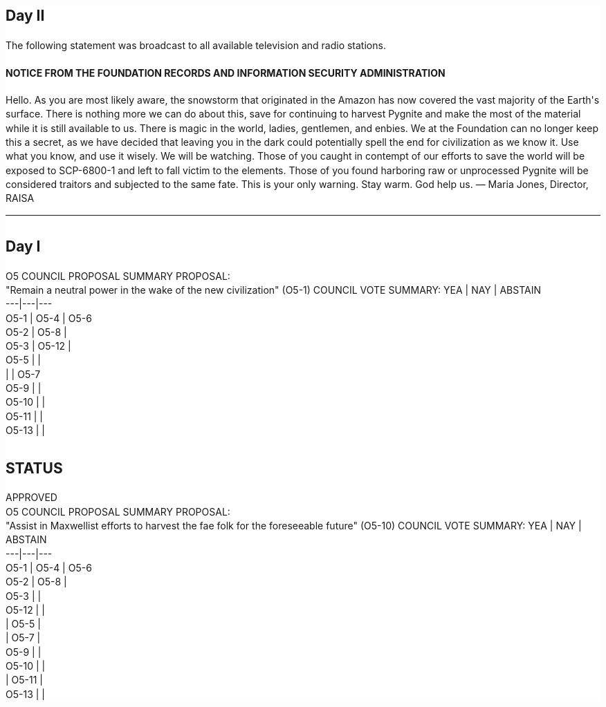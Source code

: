
## Day II
  
The following statement was broadcast to all available television and radio stations.  

#### NOTICE FROM THE FOUNDATION RECORDS AND INFORMATION SECURITY ADMINISTRATION
Hello. As you are most likely aware, the snowstorm that originated in the Amazon has now covered the vast majority of the Earth's surface. There is nothing more we can do about this, save for continuing to harvest Pygnite and make the most of the material while it is still available to us.
There is magic in the world, ladies, gentlemen, and enbies. We at the Foundation can no longer keep this a secret, as we have decided that leaving you in the dark could potentially spell the end for civilization as we know it. Use what you know, and use it wisely. We will be watching.
Those of you caught in contempt of our efforts to save the world will be exposed to SCP-6800-1 and left to fall victim to the elements. Those of you found harboring raw or unprocessed Pygnite will be considered traitors and subjected to the same fate. This is your only warning.
Stay warm. God help us.
— Maria Jones, Director, RAISA
* * *
  

## Day I
O5 COUNCIL PROPOSAL SUMMARY
PROPOSAL:  
"Remain a neutral power in the wake of the new civilization" (O5-1)
COUNCIL VOTE SUMMARY:
YEA | NAY | ABSTAIN  
---|---|---  
O5-1 | O5-4 | O5-6  
O5-2 | O5-8 |   
O5-3 | O5-12 |   
O5-5 |  |   
|  | O5-7  
O5-9 |  |   
O5-10 |  |   
O5-11 |  |   
O5-13 |  |   
  
STATUS  
---  
APPROVED  
O5 COUNCIL PROPOSAL SUMMARY
PROPOSAL:  
"Assist in Maxwellist efforts to harvest the fae folk for the foreseeable future" (O5-10)
COUNCIL VOTE SUMMARY:
YEA | NAY | ABSTAIN  
---|---|---  
O5-1 | O5-4 | O5-6  
O5-2 | O5-8 |   
O5-3 |  |   
O5-12 |  |   
| O5-5 |   
| O5-7 |   
O5-9 |  |   
O5-10 |  |   
| O5-11 |   
O5-13 |  |   
  